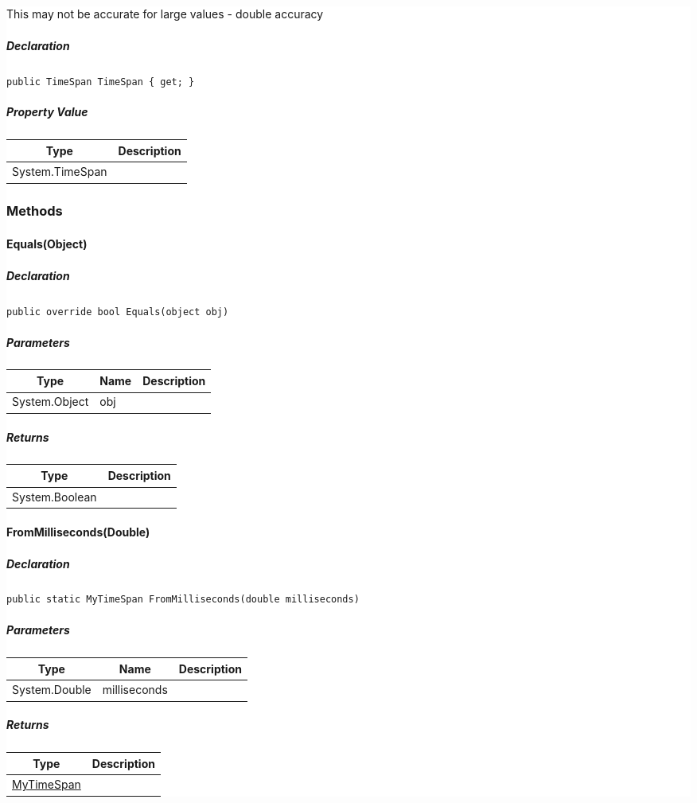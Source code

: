 This may not be accurate for large values - double accuracy

##### Declaration

```
public TimeSpan TimeSpan { get; }
```

##### Property Value

| Type | Description |
| --- | --- |
| System.TimeSpan |     |

### Methods

#### Equals(Object)

##### Declaration

```
public override bool Equals(object obj)
```

##### Parameters

| Type | Name | Description |
| --- | --- | --- |
| System.Object | obj |     |

##### Returns

| Type | Description |
| --- | --- |
| System.Boolean |     |

#### FromMilliseconds(Double)

##### Declaration

```
public static MyTimeSpan FromMilliseconds(double milliseconds)
```

##### Parameters

| Type | Name | Description |
| --- | --- | --- |
| System.Double | milliseconds |     |

##### Returns

| Type | Description |
| --- | --- |
| [MyTimeSpan](https://keensoftwarehouse.github.io/SpaceEngineersModAPI/api/VRage.Library.Utils.MyTimeSpan.html) |     |
